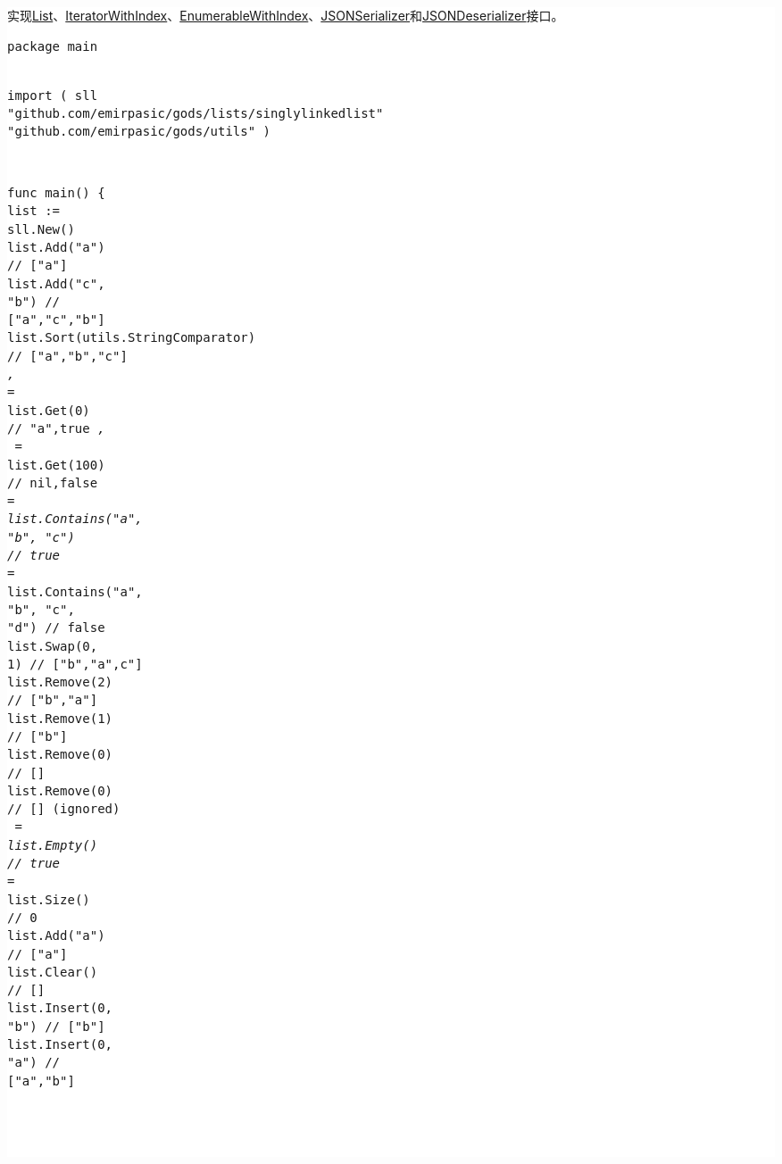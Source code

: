 <p dir="auto"><font style="vertical-align: inherit;"><font style="vertical-align: inherit;">实现</font></font><a href="#lists"><font style="vertical-align: inherit;"><font style="vertical-align: inherit;">List</font></font></a><font style="vertical-align: inherit;"><font style="vertical-align: inherit;">、</font></font><a href="#iteratorwithindex"><font style="vertical-align: inherit;"><font style="vertical-align: inherit;">IteratorWithIndex</font></font></a><font style="vertical-align: inherit;"><font style="vertical-align: inherit;">、</font></font><a href="#enumerablewithindex"><font style="vertical-align: inherit;"><font style="vertical-align: inherit;">EnumerableWithIndex</font></font></a><font style="vertical-align: inherit;"><font style="vertical-align: inherit;">、</font></font><a href="#jsonserializer"><font style="vertical-align: inherit;"><font style="vertical-align: inherit;">JSONSerializer</font></font></a><font style="vertical-align: inherit;"><font style="vertical-align: inherit;">和</font></font><a href="#jsondeserializer"><font style="vertical-align: inherit;"><font style="vertical-align: inherit;">JSONDeserializer</font></font></a><font style="vertical-align: inherit;"><font style="vertical-align: inherit;">接口。</font></font></p>
<div class="highlight highlight-source-go notranslate position-relative overflow-auto" dir="auto"><pre><span class="pl-k">package</span> main

<span class="pl-k">import</span> (
	sll <span class="pl-s">"github.com/emirpasic/gods/lists/singlylinkedlist"</span>
	<span class="pl-s">"github.com/emirpasic/gods/utils"</span>
)

<span class="pl-k">func</span> <span class="pl-en">main</span>() {
	<span class="pl-s1">list</span> <span class="pl-c1">:=</span> <span class="pl-s1">sll</span>.<span class="pl-en">New</span>()
	<span class="pl-s1">list</span>.<span class="pl-en">Add</span>(<span class="pl-s">"a"</span>)                         <span class="pl-c">// ["a"]</span>
	<span class="pl-s1">list</span>.<span class="pl-en">Add</span>(<span class="pl-s">"c"</span>, <span class="pl-s">"b"</span>)                    <span class="pl-c">// ["a","c","b"]</span>
	<span class="pl-s1">list</span>.<span class="pl-en">Sort</span>(<span class="pl-s1">utils</span>.<span class="pl-c1">StringComparator</span>)     <span class="pl-c">// ["a","b","c"]</span>
	<span class="pl-s1">_</span>, <span class="pl-s1">_</span> <span class="pl-c1">=</span> <span class="pl-s1">list</span>.<span class="pl-en">Get</span>(<span class="pl-c1">0</span>)                    <span class="pl-c">// "a",true</span>
	<span class="pl-s1">_</span>, <span class="pl-s1">_</span> <span class="pl-c1">=</span> <span class="pl-s1">list</span>.<span class="pl-en">Get</span>(<span class="pl-c1">100</span>)                  <span class="pl-c">// nil,false</span>
	<span class="pl-s1">_</span> <span class="pl-c1">=</span> <span class="pl-s1">list</span>.<span class="pl-en">Contains</span>(<span class="pl-s">"a"</span>, <span class="pl-s">"b"</span>, <span class="pl-s">"c"</span>)      <span class="pl-c">// true</span>
	<span class="pl-s1">_</span> <span class="pl-c1">=</span> <span class="pl-s1">list</span>.<span class="pl-en">Contains</span>(<span class="pl-s">"a"</span>, <span class="pl-s">"b"</span>, <span class="pl-s">"c"</span>, <span class="pl-s">"d"</span>) <span class="pl-c">// false</span>
	<span class="pl-s1">list</span>.<span class="pl-en">Swap</span>(<span class="pl-c1">0</span>, <span class="pl-c1">1</span>)                       <span class="pl-c">// ["b","a",c"]</span>
	<span class="pl-s1">list</span>.<span class="pl-en">Remove</span>(<span class="pl-c1">2</span>)                        <span class="pl-c">// ["b","a"]</span>
	<span class="pl-s1">list</span>.<span class="pl-en">Remove</span>(<span class="pl-c1">1</span>)                        <span class="pl-c">// ["b"]</span>
	<span class="pl-s1">list</span>.<span class="pl-en">Remove</span>(<span class="pl-c1">0</span>)                        <span class="pl-c">// []</span>
	<span class="pl-s1">list</span>.<span class="pl-en">Remove</span>(<span class="pl-c1">0</span>)                        <span class="pl-c">// [] (ignored)</span>
	<span class="pl-s1">_</span> <span class="pl-c1">=</span> <span class="pl-s1">list</span>.<span class="pl-en">Empty</span>()                      <span class="pl-c">// true</span>
	<span class="pl-s1">_</span> <span class="pl-c1">=</span> <span class="pl-s1">list</span>.<span class="pl-en">Size</span>()                       <span class="pl-c">// 0</span>
	<span class="pl-s1">list</span>.<span class="pl-en">Add</span>(<span class="pl-s">"a"</span>)                         <span class="pl-c">// ["a"]</span>
	<span class="pl-s1">list</span>.<span class="pl-en">Clear</span>()                          <span class="pl-c">// []</span>
	<span class="pl-s1">list</span>.<span class="pl-en">Insert</span>(<span class="pl-c1">0</span>, <span class="pl-s">"b"</span>)                   <span class="pl-c">// ["b"]</span>
	<span class="pl-s1">list</span>.<span class="pl-en">Insert</span>(<span class="pl-c1">0</span>, <span class="pl-s">"a"</span>)                   <span class="pl-c">// ["a","b"]</span>